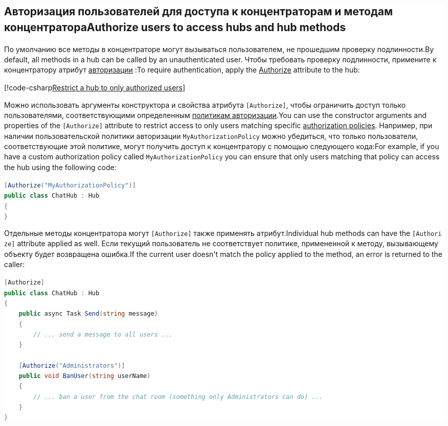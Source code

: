 ## <a name="authorize-users-to-access-hubs-and-hub-methods"></a><span data-ttu-id="03ae8-172">Авторизация пользователей для доступа к концентраторам и методам концентратора</span><span class="sxs-lookup"><span data-stu-id="03ae8-172">Authorize users to access hubs and hub methods</span></span>

<span data-ttu-id="03ae8-173">По умолчанию все методы в концентраторе могут вызываться пользователем, не прошедшим проверку подлинности.</span><span class="sxs-lookup"><span data-stu-id="03ae8-173">By default, all methods in a hub can be called by an unauthenticated user.</span></span> <span data-ttu-id="03ae8-174">Чтобы требовать проверку подлинности, примените к концентратору атрибут [авторизации](/dotnet/api/microsoft.aspnetcore.authorization.authorizeattribute) :</span><span class="sxs-lookup"><span data-stu-id="03ae8-174">To require authentication, apply the [Authorize](/dotnet/api/microsoft.aspnetcore.authorization.authorizeattribute) attribute to the hub:</span></span>

[!code-csharp[Restrict a hub to only authorized users](authn-and-authz/sample/Hubs/ChatHub.cs?range=8-10,32)]

<span data-ttu-id="03ae8-175">Можно использовать аргументы конструктора и свойства атрибута `[Authorize]`, чтобы ограничить доступ только пользователями, соответствующими определенным [политикам авторизации](xref:security/authorization/policies).</span><span class="sxs-lookup"><span data-stu-id="03ae8-175">You can use the constructor arguments and properties of the `[Authorize]` attribute to restrict access to only users matching specific [authorization policies](xref:security/authorization/policies).</span></span> <span data-ttu-id="03ae8-176">Например, при наличии пользовательской политики авторизации `MyAuthorizationPolicy` можно убедиться, что только пользователи, соответствующие этой политике, могут получить доступ к концентратору с помощью следующего кода:</span><span class="sxs-lookup"><span data-stu-id="03ae8-176">For example, if you have a custom authorization policy called `MyAuthorizationPolicy` you can ensure that only users matching that policy can access the hub using the following code:</span></span>

```csharp
[Authorize("MyAuthorizationPolicy")]
public class ChatHub : Hub
{
}
```

<span data-ttu-id="03ae8-177">Отдельные методы концентратора могут `[Authorize]` также применять атрибут.</span><span class="sxs-lookup"><span data-stu-id="03ae8-177">Individual hub methods can have the `[Authorize]` attribute applied as well.</span></span> <span data-ttu-id="03ae8-178">Если текущий пользователь не соответствует политике, примененной к методу, вызывающему объекту будет возвращена ошибка.</span><span class="sxs-lookup"><span data-stu-id="03ae8-178">If the current user doesn't match the policy applied to the method, an error is returned to the caller:</span></span>

```csharp
[Authorize]
public class ChatHub : Hub
{
    public async Task Send(string message)
    {
        // ... send a message to all users ...
    }

    [Authorize("Administrators")]
    public void BanUser(string userName)
    {
        // ... ban a user from the chat room (something only Administrators can do) ...
    }
}
```
